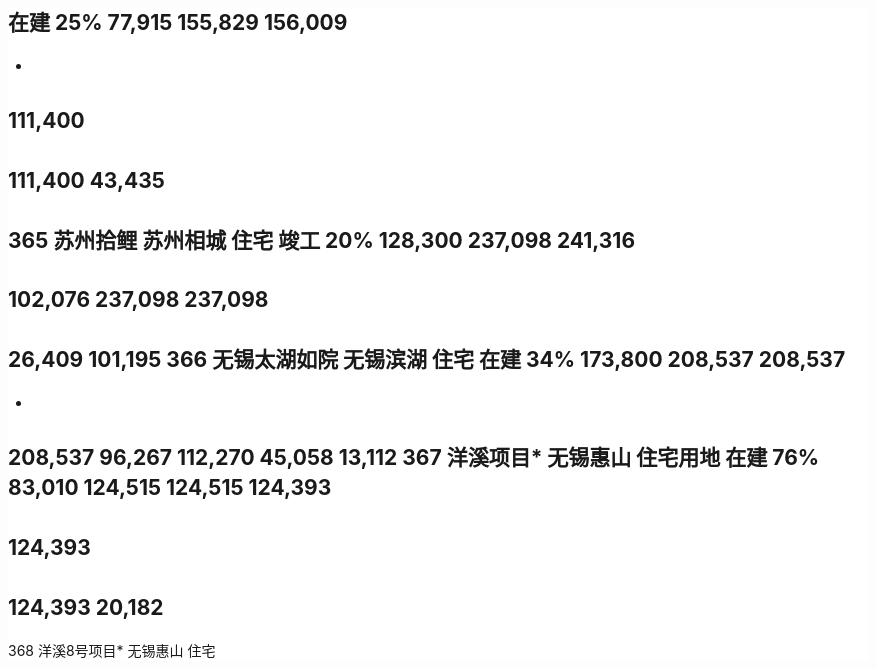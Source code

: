 在建
25%
77,915
155,829
156,009
-
-
111,400
-
111,400
43,435
-
365
苏州拾鲤
苏州相城
住宅
竣工
20%
128,300
237,098
241,316
-
102,076
237,098
237,098
-
26,409
101,195
366
无锡太湖如院
无锡滨湖
住宅
在建
34%
173,800
208,537
208,537
-
-
208,537
96,267
112,270
45,058
13,112
367
洋溪项目*
无锡惠山
住宅用地
在建
76%
83,010
124,515
124,515
124,393
-
124,393
-
124,393
20,182
-
368
洋溪8号项目*
无锡惠山
住宅